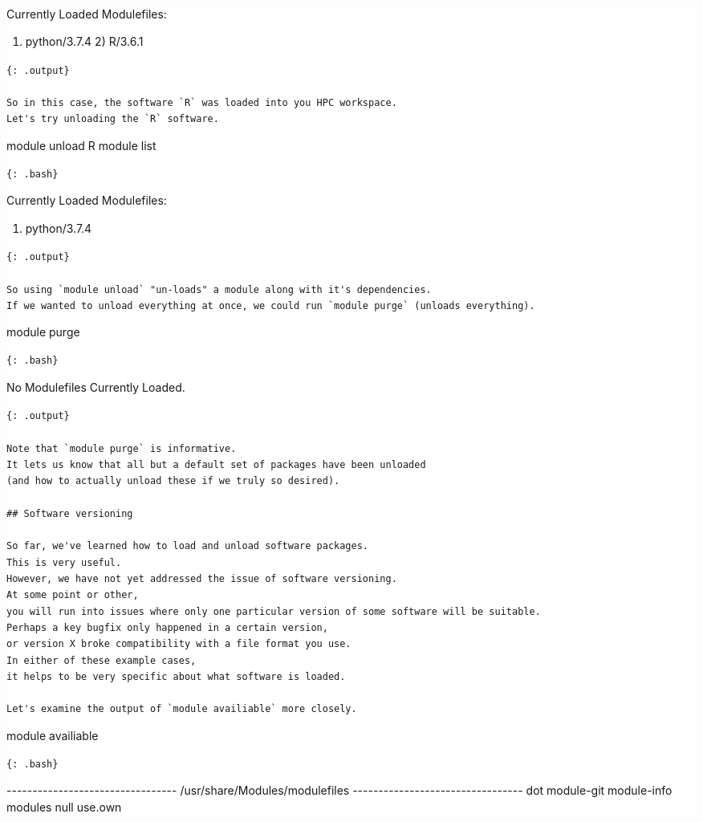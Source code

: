```
```
Currently Loaded Modulefiles:
  1) python/3.7.4   2) R/3.6.1
```
{: .output}

So in this case, the software `R` was loaded into you HPC workspace.
Let's try unloading the `R` software.

```
module unload R
module list
```
{: .bash}
```
Currently Loaded Modulefiles:
  1) python/3.7.4
```
{: .output}

So using `module unload` "un-loads" a module along with it's dependencies.
If we wanted to unload everything at once, we could run `module purge` (unloads everything).

```
module purge
```
{: .bash}
```
No Modulefiles Currently Loaded.
```
{: .output}

Note that `module purge` is informative. 
It lets us know that all but a default set of packages have been unloaded
(and how to actually unload these if we truly so desired).

## Software versioning

So far, we've learned how to load and unload software packages.
This is very useful.
However, we have not yet addressed the issue of software versioning.
At some point or other, 
you will run into issues where only one particular version of some software will be suitable.
Perhaps a key bugfix only happened in a certain version, 
or version X broke compatibility with a file format you use.
In either of these example cases, 
it helps to be very specific about what software is loaded.

Let's examine the output of `module availiable` more closely.

```
module availiable
```
{: .bash}
```
--------------------------------- /usr/share/Modules/modulefiles ---------------------------------
dot         module-git  module-info modules     null        use.own
